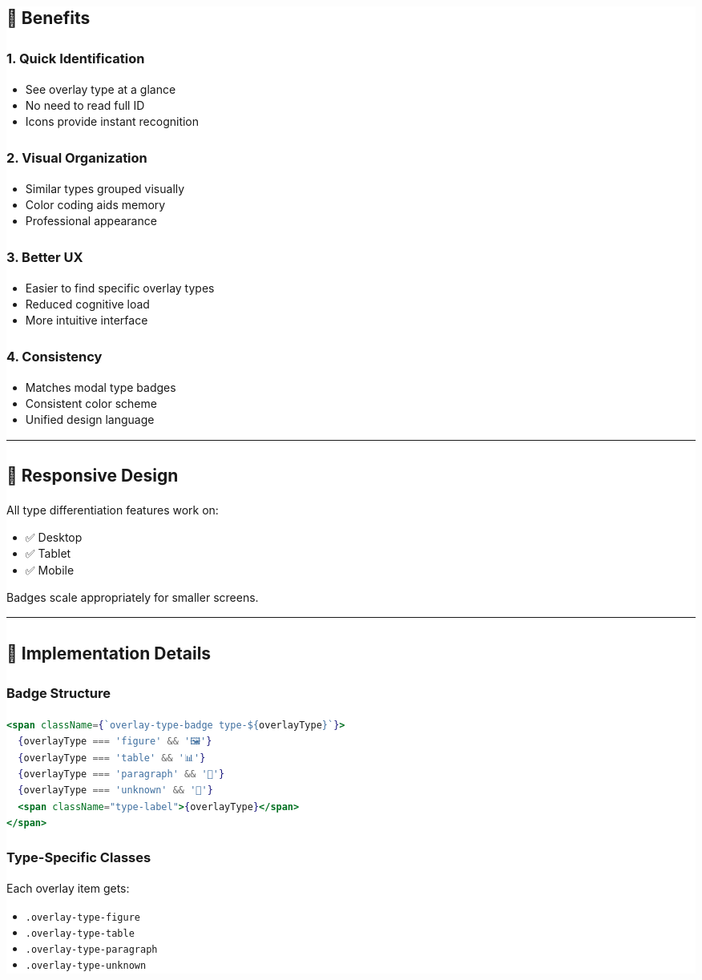 
## 🎯 Benefits

### 1. **Quick Identification**
- See overlay type at a glance
- No need to read full ID
- Icons provide instant recognition

### 2. **Visual Organization**
- Similar types grouped visually
- Color coding aids memory
- Professional appearance

### 3. **Better UX**
- Easier to find specific overlay types
- Reduced cognitive load
- More intuitive interface

### 4. **Consistency**
- Matches modal type badges
- Consistent color scheme
- Unified design language

---

## 📱 Responsive Design

All type differentiation features work on:
- ✅ Desktop
- ✅ Tablet
- ✅ Mobile

Badges scale appropriately for smaller screens.

---

## 🎨 Implementation Details

### Badge Structure
```jsx
<span className={`overlay-type-badge type-${overlayType}`}>
  {overlayType === 'figure' && '🖼'}
  {overlayType === 'table' && '📊'}
  {overlayType === 'paragraph' && '📝'}
  {overlayType === 'unknown' && '📄'}
  <span className="type-label">{overlayType}</span>
</span>
```

### Type-Specific Classes
Each overlay item gets:
- `.overlay-type-figure`
- `.overlay-type-table`
- `.overlay-type-paragraph`
- `.overlay-type-unknown`
